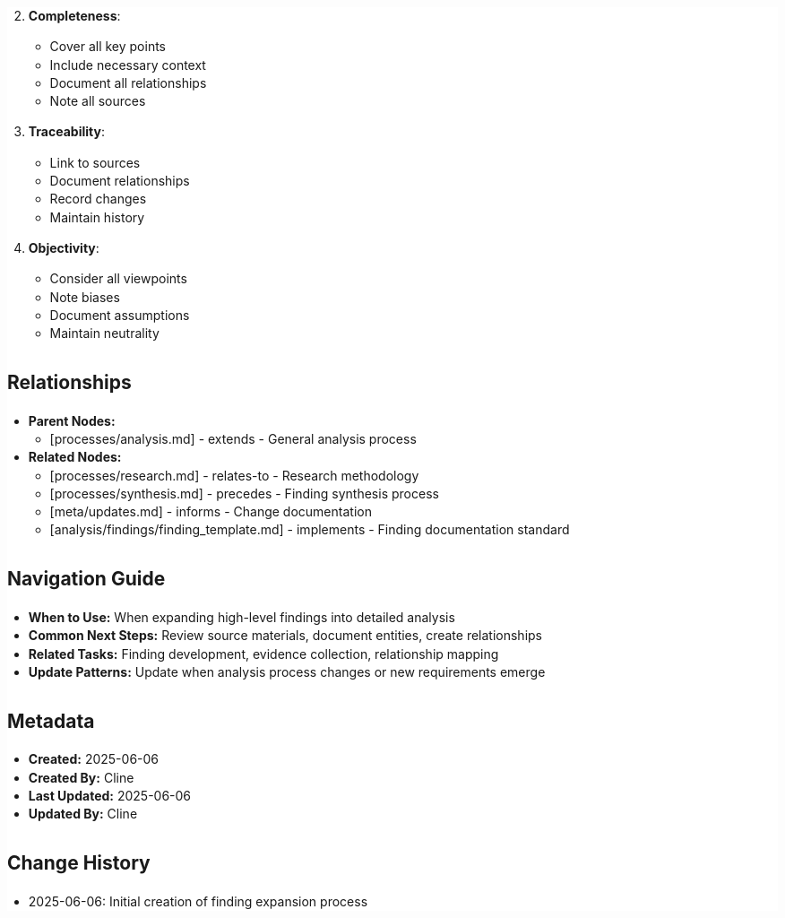 2. **Completeness**:
   - Cover all key points
   - Include necessary context
   - Document all relationships
   - Note all sources

3. **Traceability**:
   - Link to sources
   - Document relationships
   - Record changes
   - Maintain history

4. **Objectivity**:
   - Consider all viewpoints
   - Note biases
   - Document assumptions
   - Maintain neutrality

## Relationships
- **Parent Nodes:** 
  - [processes/analysis.md] - extends - General analysis process
- **Related Nodes:** 
  - [processes/research.md] - relates-to - Research methodology
  - [processes/synthesis.md] - precedes - Finding synthesis process
  - [meta/updates.md] - informs - Change documentation
  - [analysis/findings/finding_template.md] - implements - Finding documentation standard

## Navigation Guide
- **When to Use:** When expanding high-level findings into detailed analysis
- **Common Next Steps:** Review source materials, document entities, create relationships
- **Related Tasks:** Finding development, evidence collection, relationship mapping
- **Update Patterns:** Update when analysis process changes or new requirements emerge

## Metadata
- **Created:** 2025-06-06
- **Created By:** Cline
- **Last Updated:** 2025-06-06
- **Updated By:** Cline

## Change History
- 2025-06-06: Initial creation of finding expansion process
